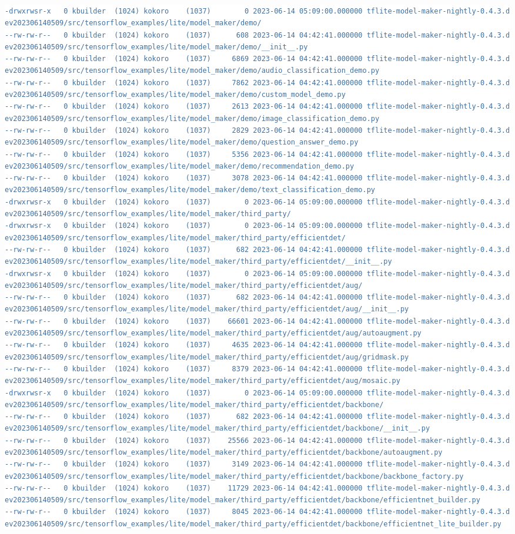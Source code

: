 ```diff
-drwxrwsr-x   0 kbuilder  (1024) kokoro    (1037)        0 2023-06-14 05:09:00.000000 tflite-model-maker-nightly-0.4.3.dev202306140509/src/tensorflow_examples/lite/model_maker/demo/
--rw-rw-r--   0 kbuilder  (1024) kokoro    (1037)      608 2023-06-14 04:42:41.000000 tflite-model-maker-nightly-0.4.3.dev202306140509/src/tensorflow_examples/lite/model_maker/demo/__init__.py
--rw-rw-r--   0 kbuilder  (1024) kokoro    (1037)     6869 2023-06-14 04:42:41.000000 tflite-model-maker-nightly-0.4.3.dev202306140509/src/tensorflow_examples/lite/model_maker/demo/audio_classification_demo.py
--rw-rw-r--   0 kbuilder  (1024) kokoro    (1037)     7862 2023-06-14 04:42:41.000000 tflite-model-maker-nightly-0.4.3.dev202306140509/src/tensorflow_examples/lite/model_maker/demo/custom_model_demo.py
--rw-rw-r--   0 kbuilder  (1024) kokoro    (1037)     2613 2023-06-14 04:42:41.000000 tflite-model-maker-nightly-0.4.3.dev202306140509/src/tensorflow_examples/lite/model_maker/demo/image_classification_demo.py
--rw-rw-r--   0 kbuilder  (1024) kokoro    (1037)     2829 2023-06-14 04:42:41.000000 tflite-model-maker-nightly-0.4.3.dev202306140509/src/tensorflow_examples/lite/model_maker/demo/question_answer_demo.py
--rw-rw-r--   0 kbuilder  (1024) kokoro    (1037)     5356 2023-06-14 04:42:41.000000 tflite-model-maker-nightly-0.4.3.dev202306140509/src/tensorflow_examples/lite/model_maker/demo/recommendation_demo.py
--rw-rw-r--   0 kbuilder  (1024) kokoro    (1037)     3078 2023-06-14 04:42:41.000000 tflite-model-maker-nightly-0.4.3.dev202306140509/src/tensorflow_examples/lite/model_maker/demo/text_classification_demo.py
-drwxrwsr-x   0 kbuilder  (1024) kokoro    (1037)        0 2023-06-14 05:09:00.000000 tflite-model-maker-nightly-0.4.3.dev202306140509/src/tensorflow_examples/lite/model_maker/third_party/
-drwxrwsr-x   0 kbuilder  (1024) kokoro    (1037)        0 2023-06-14 05:09:00.000000 tflite-model-maker-nightly-0.4.3.dev202306140509/src/tensorflow_examples/lite/model_maker/third_party/efficientdet/
--rw-rw-r--   0 kbuilder  (1024) kokoro    (1037)      682 2023-06-14 04:42:41.000000 tflite-model-maker-nightly-0.4.3.dev202306140509/src/tensorflow_examples/lite/model_maker/third_party/efficientdet/__init__.py
-drwxrwsr-x   0 kbuilder  (1024) kokoro    (1037)        0 2023-06-14 05:09:00.000000 tflite-model-maker-nightly-0.4.3.dev202306140509/src/tensorflow_examples/lite/model_maker/third_party/efficientdet/aug/
--rw-rw-r--   0 kbuilder  (1024) kokoro    (1037)      682 2023-06-14 04:42:41.000000 tflite-model-maker-nightly-0.4.3.dev202306140509/src/tensorflow_examples/lite/model_maker/third_party/efficientdet/aug/__init__.py
--rw-rw-r--   0 kbuilder  (1024) kokoro    (1037)    66601 2023-06-14 04:42:41.000000 tflite-model-maker-nightly-0.4.3.dev202306140509/src/tensorflow_examples/lite/model_maker/third_party/efficientdet/aug/autoaugment.py
--rw-rw-r--   0 kbuilder  (1024) kokoro    (1037)     4635 2023-06-14 04:42:41.000000 tflite-model-maker-nightly-0.4.3.dev202306140509/src/tensorflow_examples/lite/model_maker/third_party/efficientdet/aug/gridmask.py
--rw-rw-r--   0 kbuilder  (1024) kokoro    (1037)     8379 2023-06-14 04:42:41.000000 tflite-model-maker-nightly-0.4.3.dev202306140509/src/tensorflow_examples/lite/model_maker/third_party/efficientdet/aug/mosaic.py
-drwxrwsr-x   0 kbuilder  (1024) kokoro    (1037)        0 2023-06-14 05:09:00.000000 tflite-model-maker-nightly-0.4.3.dev202306140509/src/tensorflow_examples/lite/model_maker/third_party/efficientdet/backbone/
--rw-rw-r--   0 kbuilder  (1024) kokoro    (1037)      682 2023-06-14 04:42:41.000000 tflite-model-maker-nightly-0.4.3.dev202306140509/src/tensorflow_examples/lite/model_maker/third_party/efficientdet/backbone/__init__.py
--rw-rw-r--   0 kbuilder  (1024) kokoro    (1037)    25566 2023-06-14 04:42:41.000000 tflite-model-maker-nightly-0.4.3.dev202306140509/src/tensorflow_examples/lite/model_maker/third_party/efficientdet/backbone/autoaugment.py
--rw-rw-r--   0 kbuilder  (1024) kokoro    (1037)     3149 2023-06-14 04:42:41.000000 tflite-model-maker-nightly-0.4.3.dev202306140509/src/tensorflow_examples/lite/model_maker/third_party/efficientdet/backbone/backbone_factory.py
--rw-rw-r--   0 kbuilder  (1024) kokoro    (1037)    11729 2023-06-14 04:42:41.000000 tflite-model-maker-nightly-0.4.3.dev202306140509/src/tensorflow_examples/lite/model_maker/third_party/efficientdet/backbone/efficientnet_builder.py
--rw-rw-r--   0 kbuilder  (1024) kokoro    (1037)     8045 2023-06-14 04:42:41.000000 tflite-model-maker-nightly-0.4.3.dev202306140509/src/tensorflow_examples/lite/model_maker/third_party/efficientdet/backbone/efficientnet_lite_builder.py
```